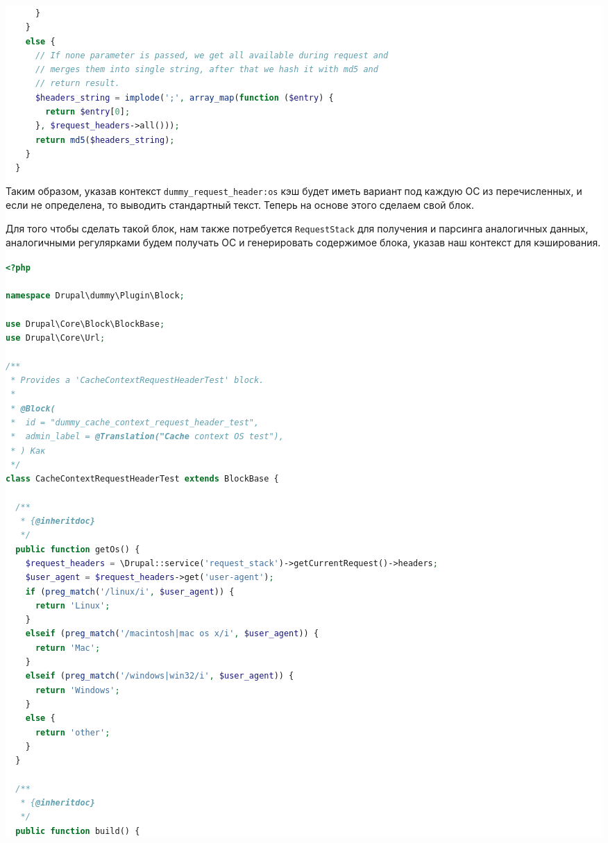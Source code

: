 ```php
      }
    }
    else {
      // If none parameter is passed, we get all available during request and
      // merges them into single string, after that we hash it with md5 and
      // return result.
      $headers_string = implode(';', array_map(function ($entry) {
        return $entry[0];
      }, $request_headers->all()));
      return md5($headers_string);
    }
  }
```

Таким образом, указав контекст `dummy_request_header:os` кэш будет иметь вариант
под каждую ОС из перечисленных, и если не определена, то выводить стандартный
текст. Теперь на основе этого сделаем свой блок.

Для того чтобы сделать такой блок, нам также потребуется `RequestStack` для
получения и парсинга аналогичных данных, аналогичными регулярками будем получать
ОС и генерировать содержимое блока, указав наш контекст для кэширования.

```php {"header":"src/Plugin/Block/CacheContextRequestHeaderTest.php"}
<?php

namespace Drupal\dummy\Plugin\Block;

use Drupal\Core\Block\BlockBase;
use Drupal\Core\Url;

/**
 * Provides a 'CacheContextRequestHeaderTest' block.
 *
 * @Block(
 *  id = "dummy_cache_context_request_header_test",
 *  admin_label = @Translation("Cache context OS test"),
 * ) Как
 */
class CacheContextRequestHeaderTest extends BlockBase {

  /**
   * {@inheritdoc}
   */
  public function getOs() {
    $request_headers = \Drupal::service('request_stack')->getCurrentRequest()->headers;
    $user_agent = $request_headers->get('user-agent');
    if (preg_match('/linux/i', $user_agent)) {
      return 'Linux';
    }
    elseif (preg_match('/macintosh|mac os x/i', $user_agent)) {
      return 'Mac';
    }
    elseif (preg_match('/windows|win32/i', $user_agent)) {
      return 'Windows';
    }
    else {
      return 'other';
    }
  }

  /**
   * {@inheritdoc}
   */
  public function build() {
```

[drupal-8-lazy-builder]: ../../../../2017/07/07/drupal-8-lazy-builder/index.ru.md
[drupal-8-services]: ../../../../2017/06/21/drupal-8-services/index.ru.md
[drupal-8-block-plugin]: ../../../../2015/10/19/drupal-8-block-plugin/index.ru.md
